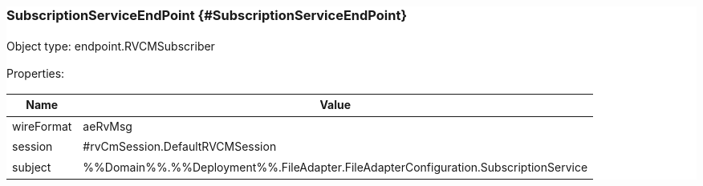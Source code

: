 ### SubscriptionServiceEndPoint {#SubscriptionServiceEndPoint}

Object type: endpoint.RVCMSubscriber

Properties:

|Name|Value|
|----|-----|
|wireFormat|aeRvMsg|
|session|\#rvCmSession.DefaultRVCMSession|
|subject|%%Domain%%.%%Deployment%%.FileAdapter.FileAdapterConfiguration.SubscriptionService|

